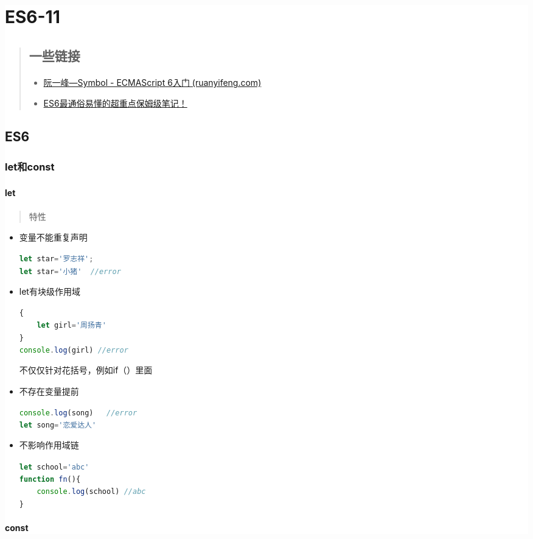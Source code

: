 # ES6-11

> ## 一些链接
>
> - [阮一峰—Symbol - ECMAScript 6入门 (ruanyifeng.com)](https://es6.ruanyifeng.com/#docs/symbol)
>
> - [ES6最通俗易懂的超重点保姆级笔记！](https://blog.csdn.net/lyyrhf/article/details/115338763)

## ES6

### let和const



#### let

> 特性

- 变量不能重复声明

	```js
	let star='罗志祥';
	let star='小猪'  //error
	```

- let有块级作用域

	```js
	{
	    let girl='周扬青'
	}
	console.log(girl) //error
	```

	不仅仅针对花括号，例如if（）里面

	

- 不存在变量提前

	```js
	console.log(song)   //error
	let song='恋爱达人'
	```

- 不影响作用域链

	```js
	let school='abc'
	function fn(){
	    console.log(school) //abc
	}
	```



#### const
